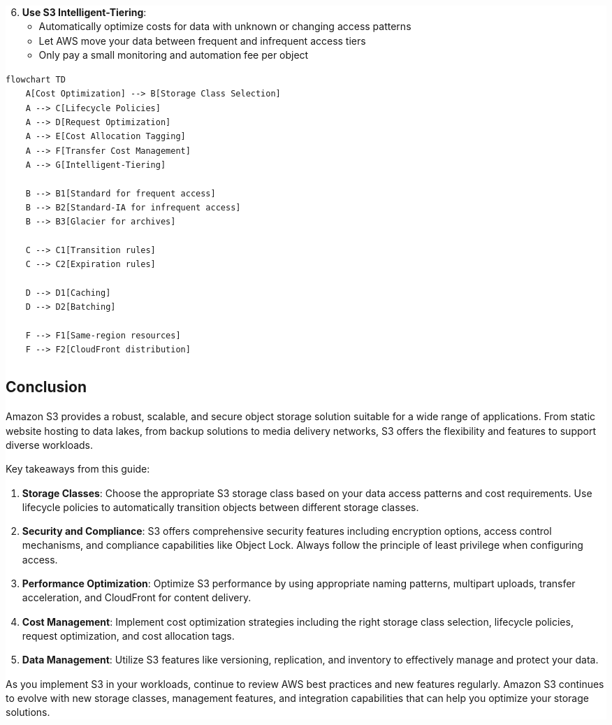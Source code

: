 6. **Use S3 Intelligent-Tiering**:
   - Automatically optimize costs for data with unknown or changing access patterns
   - Let AWS move your data between frequent and infrequent access tiers
   - Only pay a small monitoring and automation fee per object

```mermaid
flowchart TD
    A[Cost Optimization] --> B[Storage Class Selection]
    A --> C[Lifecycle Policies]
    A --> D[Request Optimization]
    A --> E[Cost Allocation Tagging]
    A --> F[Transfer Cost Management]
    A --> G[Intelligent-Tiering]
    
    B --> B1[Standard for frequent access]
    B --> B2[Standard-IA for infrequent access]
    B --> B3[Glacier for archives]
    
    C --> C1[Transition rules]
    C --> C2[Expiration rules]
    
    D --> D1[Caching]
    D --> D2[Batching]
    
    F --> F1[Same-region resources]
    F --> F2[CloudFront distribution]
```

## Conclusion

Amazon S3 provides a robust, scalable, and secure object storage solution suitable for a wide range of applications. From static website hosting to data lakes, from backup solutions to media delivery networks, S3 offers the flexibility and features to support diverse workloads.

Key takeaways from this guide:

1. **Storage Classes**: Choose the appropriate S3 storage class based on your data access patterns and cost requirements. Use lifecycle policies to automatically transition objects between different storage classes.

2. **Security and Compliance**: S3 offers comprehensive security features including encryption options, access control mechanisms, and compliance capabilities like Object Lock. Always follow the principle of least privilege when configuring access.

3. **Performance Optimization**: Optimize S3 performance by using appropriate naming patterns, multipart uploads, transfer acceleration, and CloudFront for content delivery.

4. **Cost Management**: Implement cost optimization strategies including the right storage class selection, lifecycle policies, request optimization, and cost allocation tags.

5. **Data Management**: Utilize S3 features like versioning, replication, and inventory to effectively manage and protect your data.

As you implement S3 in your workloads, continue to review AWS best practices and new features regularly. Amazon S3 continues to evolve with new storage classes, management features, and integration capabilities that can help you optimize your storage solutions.
